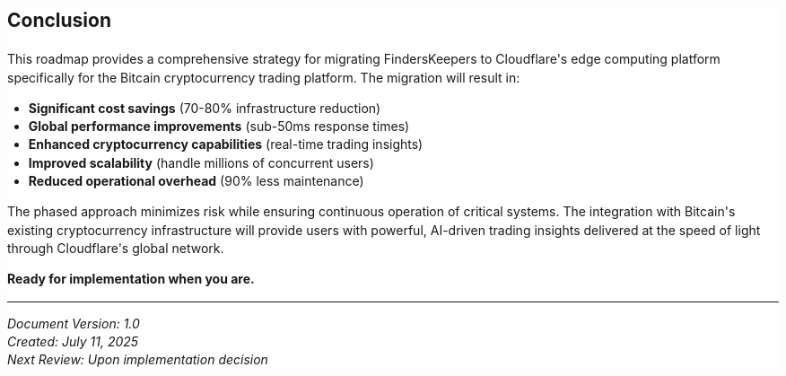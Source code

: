 
## Conclusion

This roadmap provides a comprehensive strategy for migrating FindersKeepers to Cloudflare's edge computing platform specifically for the Bitcain cryptocurrency trading platform. The migration will result in:

- **Significant cost savings** (70-80% infrastructure reduction)
- **Global performance improvements** (sub-50ms response times)
- **Enhanced cryptocurrency capabilities** (real-time trading insights)
- **Improved scalability** (handle millions of concurrent users)
- **Reduced operational overhead** (90% less maintenance)

The phased approach minimizes risk while ensuring continuous operation of critical systems. The integration with Bitcain's existing cryptocurrency infrastructure will provide users with powerful, AI-driven trading insights delivered at the speed of light through Cloudflare's global network.

**Ready for implementation when you are.**

---

*Document Version: 1.0*  
*Created: July 11, 2025*  
*Next Review: Upon implementation decision*